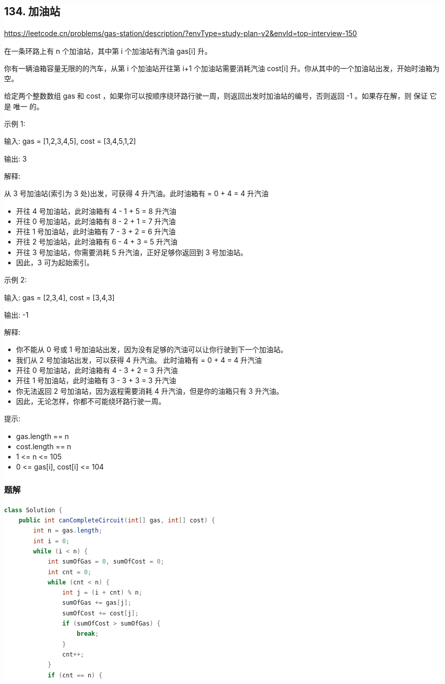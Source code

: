 ## 134. 加油站

https://leetcode.cn/problems/gas-station/description/?envType=study-plan-v2&envId=top-interview-150

在一条环路上有 n 个加油站，其中第 i 个加油站有汽油 gas[i] 升。

你有一辆油箱容量无限的的汽车，从第 i 个加油站开往第 i+1 个加油站需要消耗汽油 cost[i] 升。你从其中的一个加油站出发，开始时油箱为空。

给定两个整数数组 gas 和 cost ，如果你可以按顺序绕环路行驶一周，则返回出发时加油站的编号，否则返回 -1 。如果存在解，则 保证 它是
唯一 的。

示例 1:

输入: gas = [1,2,3,4,5], cost = [3,4,5,1,2]

输出: 3

解释:

从 3 号加油站(索引为 3 处)出发，可获得 4 升汽油。此时油箱有 = 0 + 4 = 4 升汽油

- 开往 4 号加油站，此时油箱有 4 - 1 + 5 = 8 升汽油
- 开往 0 号加油站，此时油箱有 8 - 2 + 1 = 7 升汽油
- 开往 1 号加油站，此时油箱有 7 - 3 + 2 = 6 升汽油
- 开往 2 号加油站，此时油箱有 6 - 4 + 3 = 5 升汽油
- 开往 3 号加油站，你需要消耗 5 升汽油，正好足够你返回到 3 号加油站。
- 因此，3 可为起始索引。

示例 2:

输入: gas = [2,3,4], cost = [3,4,3]

输出: -1

解释:

- 你不能从 0 号或 1 号加油站出发，因为没有足够的汽油可以让你行驶到下一个加油站。
- 我们从 2 号加油站出发，可以获得 4 升汽油。 此时油箱有 = 0 + 4 = 4 升汽油
- 开往 0 号加油站，此时油箱有 4 - 3 + 2 = 3 升汽油
- 开往 1 号加油站，此时油箱有 3 - 3 + 3 = 3 升汽油
- 你无法返回 2 号加油站，因为返程需要消耗 4 升汽油，但是你的油箱只有 3 升汽油。
- 因此，无论怎样，你都不可能绕环路行驶一周。

提示:

- gas.length == n
- cost.length == n
- 1 <= n <= 105
- 0 <= gas[i], cost[i] <= 104

### 题解

```java
class Solution {
    public int canCompleteCircuit(int[] gas, int[] cost) {
        int n = gas.length;
        int i = 0;
        while (i < n) {
            int sumOfGas = 0, sumOfCost = 0;
            int cnt = 0;
            while (cnt < n) {
                int j = (i + cnt) % n;
                sumOfGas += gas[j];
                sumOfCost += cost[j];
                if (sumOfCost > sumOfGas) {
                    break;
                }
                cnt++;
            }
            if (cnt == n) {
```